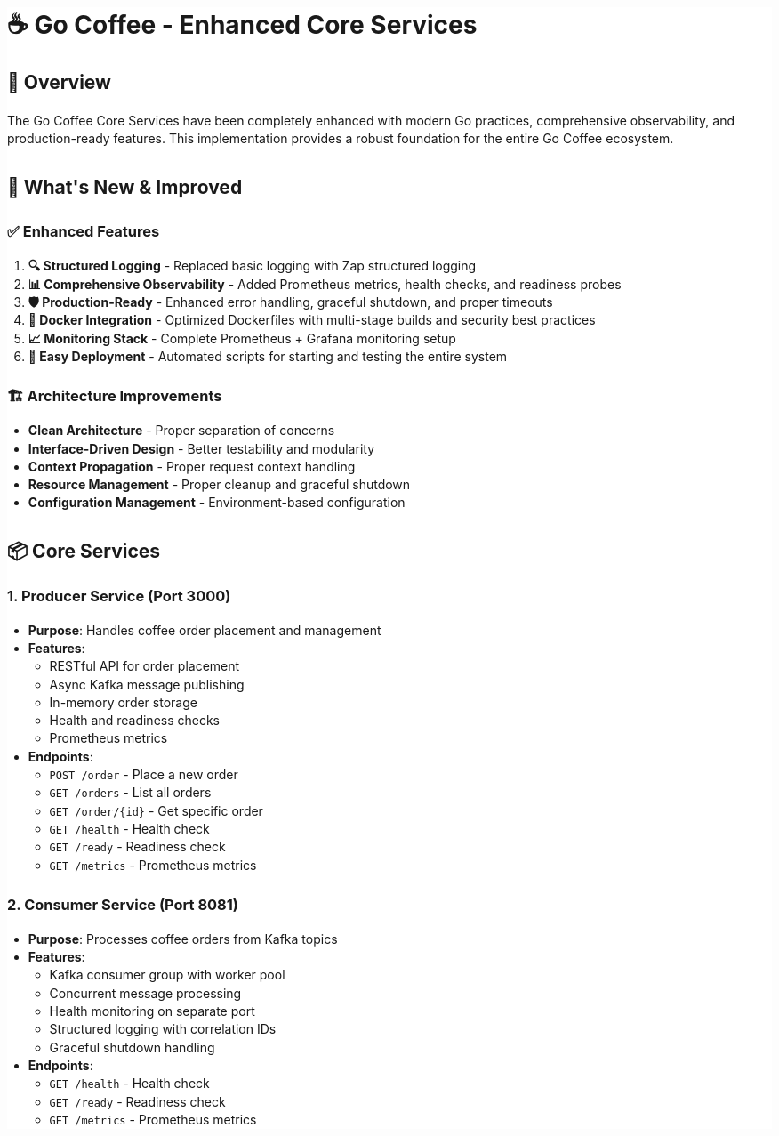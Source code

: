 # ☕ Go Coffee - Enhanced Core Services

## 🎯 Overview

The Go Coffee Core Services have been completely enhanced with modern Go practices, comprehensive observability, and production-ready features. This implementation provides a robust foundation for the entire Go Coffee ecosystem.

## 🚀 What's New & Improved

### ✅ **Enhanced Features**

1. **🔍 Structured Logging** - Replaced basic logging with Zap structured logging
2. **📊 Comprehensive Observability** - Added Prometheus metrics, health checks, and readiness probes
3. **🛡️ Production-Ready** - Enhanced error handling, graceful shutdown, and proper timeouts
4. **🐳 Docker Integration** - Optimized Dockerfiles with multi-stage builds and security best practices
5. **📈 Monitoring Stack** - Complete Prometheus + Grafana monitoring setup
6. **🔧 Easy Deployment** - Automated scripts for starting and testing the entire system

### 🏗️ **Architecture Improvements**

- **Clean Architecture** - Proper separation of concerns
- **Interface-Driven Design** - Better testability and modularity
- **Context Propagation** - Proper request context handling
- **Resource Management** - Proper cleanup and graceful shutdown
- **Configuration Management** - Environment-based configuration

## 📦 Core Services

### 1. **Producer Service** (Port 3000)
- **Purpose**: Handles coffee order placement and management
- **Features**: 
  - RESTful API for order placement
  - Async Kafka message publishing
  - In-memory order storage
  - Health and readiness checks
  - Prometheus metrics
- **Endpoints**:
  - `POST /order` - Place a new order
  - `GET /orders` - List all orders
  - `GET /order/{id}` - Get specific order
  - `GET /health` - Health check
  - `GET /ready` - Readiness check
  - `GET /metrics` - Prometheus metrics

### 2. **Consumer Service** (Port 8081)
- **Purpose**: Processes coffee orders from Kafka topics
- **Features**:
  - Kafka consumer group with worker pool
  - Concurrent message processing
  - Health monitoring on separate port
  - Structured logging with correlation IDs
  - Graceful shutdown handling
- **Endpoints**:
  - `GET /health` - Health check
  - `GET /ready` - Readiness check
  - `GET /metrics` - Prometheus metrics
